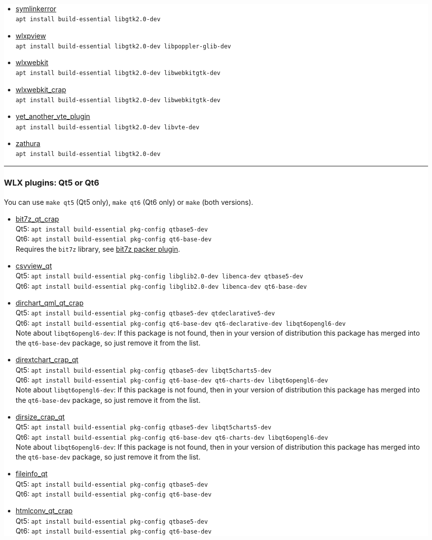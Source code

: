 - [symlinkerror](plugins/wlx/symlinkerror)<br>
`apt install build-essential libgtk2.0-dev`

- [wlxpview](plugins/wlx/wlxpview)<br>
`apt install build-essential libgtk2.0-dev libpoppler-glib-dev`

- [wlxwebkit](plugins/wlx/wlxwebkit)<br>
`apt install build-essential libgtk2.0-dev libwebkitgtk-dev`

- [wlxwebkit_crap](plugins/wlx/wlxwebkit_crap)<br>
`apt install build-essential libgtk2.0-dev libwebkitgtk-dev`

- [yet_another_vte_plugin](plugins/wlx/yet_another_vte_plugin)<br>
`apt install build-essential libgtk2.0-dev libvte-dev`

- [zathura](plugins/wlx/zathura)<br>
`apt install build-essential libgtk2.0-dev`


---
<a name="wlxqt"><h3>WLX plugins: Qt5 or Qt6</h3></a>

You can use `make qt5` (Qt5 only), `make qt6` (Qt6 only) or `make` (both versions).

- [bit7z_qt_crap](plugins/wlx/bit7z_qt_crap)<br>
Qt5: `apt install build-essential pkg-config qtbase5-dev`<br>
Qt6: `apt install build-essential pkg-config qt6-base-dev`<br>
Requires the `bit7z` library, see [bit7z packer plugin](#wcx).

- [csvview_qt](plugins/wlx/csvview_qt)<br>
Qt5: `apt install build-essential pkg-config libglib2.0-dev libenca-dev qtbase5-dev`<br>
Qt6: `apt install build-essential pkg-config libglib2.0-dev libenca-dev qt6-base-dev`

- [dirchart_qml_qt_crap](plugins/wlx/dirchart_qml_qt_crap)<br>
Qt5: `apt install build-essential pkg-config qtbase5-dev qtdeclarative5-dev`<br>
Qt6: `apt install build-essential pkg-config qt6-base-dev qt6-declarative-dev libqt6opengl6-dev`<br>
Note about `libqt6opengl6-dev`: If this package is not found, then in your version of distribution this package has merged into the `qt6-base-dev` package, so just remove it from the list.

- [dirextchart_crap_qt](plugins/wlx/dirextchart_crap_qt)<br>
Qt5: `apt install build-essential pkg-config qtbase5-dev libqt5charts5-dev`<br>
Qt6: `apt install build-essential pkg-config qt6-base-dev qt6-charts-dev libqt6opengl6-dev`<br>
Note about `libqt6opengl6-dev`: If this package is not found, then in your version of distribution this package has merged into the `qt6-base-dev` package, so just remove it from the list.

- [dirsize_crap_qt](plugins/wlx/dirsize_crap_qt)<br>
Qt5: `apt install build-essential pkg-config qtbase5-dev libqt5charts5-dev`<br>
Qt6: `apt install build-essential pkg-config qt6-base-dev qt6-charts-dev libqt6opengl6-dev`<br>
Note about `libqt6opengl6-dev`: If this package is not found, then in your version of distribution this package has merged into the `qt6-base-dev` package, so just remove it from the list.

- [fileinfo_qt](plugins/wlx/fileinfo_qt)<br>
Qt5: `apt install build-essential pkg-config qtbase5-dev`<br>
Qt6: `apt install build-essential pkg-config qt6-base-dev`

- [htmlconv_qt_crap](plugins/wlx/htmlconv_qt_crap)<br>
Qt5: `apt install build-essential pkg-config qtbase5-dev`<br>
Qt6: `apt install build-essential pkg-config qt6-base-dev`
